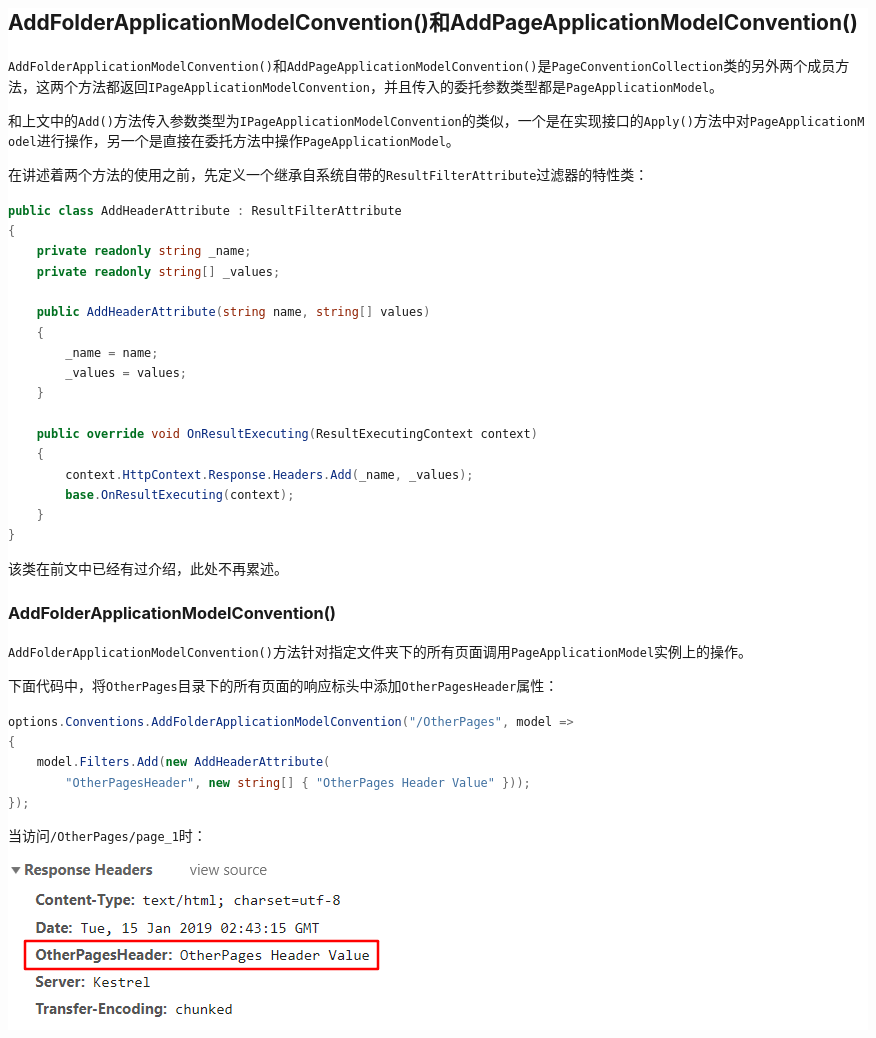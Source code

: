 

## AddFolderApplicationModelConvention()和AddPageApplicationModelConvention()

`AddFolderApplicationModelConvention()`和`AddPageApplicationModelConvention()`是`PageConventionCollection`类的另外两个成员方法，这两个方法都返回`IPageApplicationModelConvention`，并且传入的委托参数类型都是`PageApplicationModel`。

和上文中的`Add()`方法传入参数类型为`IPageApplicationModelConvention`的类似，一个是在实现接口的`Apply()`方法中对`PageApplicationModel`进行操作，另一个是直接在委托方法中操作`PageApplicationModel`。

在讲述着两个方法的使用之前，先定义一个继承自系统自带的`ResultFilterAttribute`过滤器的特性类：

```c#
public class AddHeaderAttribute : ResultFilterAttribute
{
    private readonly string _name;
    private readonly string[] _values;

    public AddHeaderAttribute(string name, string[] values)
    {
        _name = name;
        _values = values;
    }

    public override void OnResultExecuting(ResultExecutingContext context)
    {
        context.HttpContext.Response.Headers.Add(_name, _values);
        base.OnResultExecuting(context);
    }
}
```

该类在前文中已经有过介绍，此处不再累述。

### AddFolderApplicationModelConvention()

`AddFolderApplicationModelConvention()`方法针对指定文件夹下的所有页面调用`PageApplicationModel`实例上的操作。

下面代码中，将`OtherPages`目录下的所有页面的响应标头中添加`OtherPagesHeader`属性：

```c#
options.Conventions.AddFolderApplicationModelConvention("/OtherPages", model =>
{
    model.Filters.Add(new AddHeaderAttribute(
        "OtherPagesHeader", new string[] { "OtherPages Header Value" }));
});
```

当访问`/OtherPages/page_1`时：

![rc_08](assets/rc_08.png)
